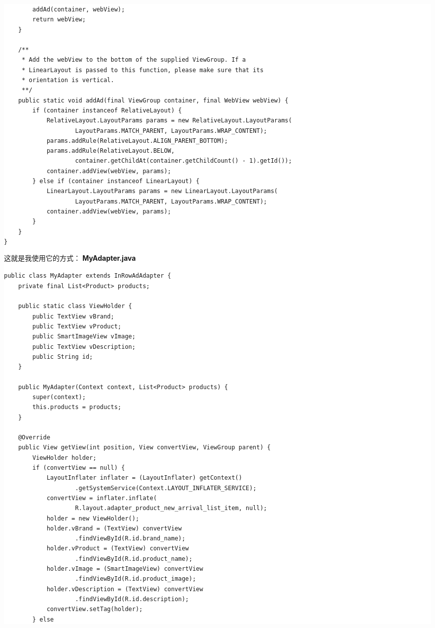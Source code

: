 ```
        addAd(container, webView);
        return webView;
    }

    /**
     * Add the webView to the bottom of the supplied ViewGroup. If a
     * LinearLayout is passed to this function, please make sure that its
     * orientation is vertical.
     **/
    public static void addAd(final ViewGroup container, final WebView webView) {
        if (container instanceof RelativeLayout) {
            RelativeLayout.LayoutParams params = new RelativeLayout.LayoutParams(
                    LayoutParams.MATCH_PARENT, LayoutParams.WRAP_CONTENT);
            params.addRule(RelativeLayout.ALIGN_PARENT_BOTTOM);
            params.addRule(RelativeLayout.BELOW,
                    container.getChildAt(container.getChildCount() - 1).getId());
            container.addView(webView, params);
        } else if (container instanceof LinearLayout) {
            LinearLayout.LayoutParams params = new LinearLayout.LayoutParams(
                    LayoutParams.MATCH_PARENT, LayoutParams.WRAP_CONTENT);
            container.addView(webView, params);
        }
    }
} 
```

这就是我使用它的方式： **MyAdapter.java**

```
public class MyAdapter extends InRowAdAdapter {
    private final List<Product> products;

    public static class ViewHolder {
        public TextView vBrand;
        public TextView vProduct;
        public SmartImageView vImage;
        public TextView vDescription;
        public String id;
    }

    public MyAdapter(Context context, List<Product> products) {
        super(context);
        this.products = products;
    }

    @Override
    public View getView(int position, View convertView, ViewGroup parent) {
        ViewHolder holder;
        if (convertView == null) {
            LayoutInflater inflater = (LayoutInflater) getContext()
                    .getSystemService(Context.LAYOUT_INFLATER_SERVICE);
            convertView = inflater.inflate(
                    R.layout.adapter_product_new_arrival_list_item, null);
            holder = new ViewHolder();
            holder.vBrand = (TextView) convertView
                    .findViewById(R.id.brand_name);
            holder.vProduct = (TextView) convertView
                    .findViewById(R.id.product_name);
            holder.vImage = (SmartImageView) convertView
                    .findViewById(R.id.product_image);
            holder.vDescription = (TextView) convertView
                    .findViewById(R.id.description);
            convertView.setTag(holder);
        } else
```
